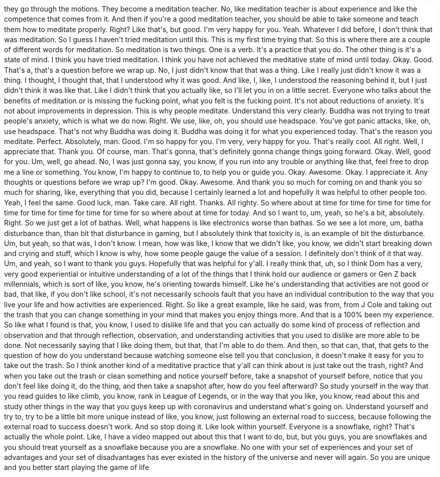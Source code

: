 they go through the motions. They become a meditation teacher. No, like meditation teacher is about experience and like the competence that comes from it. And then if you're a good meditation teacher, you should be able to take someone and teach them how to meditate properly. Right? Like that's, but good. I'm very happy for you. Yeah. Whatever I did before, I don't think that was meditation. So I guess I haven't tried meditation until this. This is my first time trying that. So this is where there are a couple of different words for meditation. So meditation is two things. One is a verb. It's a practice that you do. The other thing is it's a state of mind. I think you have tried meditation. I think you have not achieved the meditative state of mind until today. Okay. Good. That's a, that's a question before we wrap up. No, I just didn't know that that was a thing. Like I really just didn't know it was a thing. I thought, I thought that, that I understood why it was good. And like, I, like, I understood the reasoning behind it, but I just didn't think it was like that. Like I didn't think that you actually like, so I'll let you in on a little secret. Everyone who talks about the benefits of meditation or is missing the fucking point, what you felt is the fucking point. It's not about reductions of anxiety. It's not about improvements in depression. This is why people meditate. Understand this very clearly. Buddha was not trying to treat people's anxiety, which is what we do now. Right. We use, like, oh, you should use headspace. You've got panic attacks, like, oh, use headspace. That's not why Buddha was doing it. Buddha was doing it for what you experienced today. That's the reason you meditate. Perfect. Absolutely, man. Good. I'm so happy for you. I'm very, very happy for you. That's really cool. All right. Well, I appreciate that. Thank you. Of course, man. That's gonna, that's definitely gonna change things going forward. Okay. Well, good for you. Um, well, go ahead. No, I was just gonna say, you know, if you run into any trouble or anything like that, feel free to drop me a line or something. You know, I'm happy to continue to, to help you or guide you. Okay. Awesome. Okay. I appreciate it. Any thoughts or questions before we wrap up? I'm good. Okay. Awesome. And thank you so much for coming on and thank you so much for sharing, like, everything that you did, because I certainly learned a lot and hopefully it was helpful to other people too. Yeah, I feel the same. Good luck, man. Take care. All right. Thanks. All righty. So where about at time for time for time for time for time for time for time for time for time for so where about at time for today. And so I want to, um, yeah, so he's a bit, absolutely. Right. So we just get a lot of bathas. Well, what happens is like electronics worse than bathas. So we see a lot more, um, batha disturbance than, than bit that disturbance in gaming, but I absolutely think that toxicity is, is an example of bit the disturbance. Um, but yeah, so that was, I don't know. I mean, how was like, I know that we didn't like, you know, we didn't start breaking down and crying and stuff, which I know is why, how some people gauge the value of a session. I definitely don't think of it that way. Um, and yeah, so I want to thank you guys. Hopefully that was helpful for y'all. I really think that, uh, so I think Dom has a very, very good experiential or intuitive understanding of a lot of the things that I think hold our audience or gamers or Gen Z back millennials, which is sort of like, you know, he's orienting towards himself. Like he's understanding that activities are not good or bad, that like, if you don't like school, it's not necessarily schools fault that you have an individual contribution to the way that you live your life and how activities are experienced. Right. So like a great example, like he said, was from, from J Cole and taking out the trash that you can change something in your mind that makes you enjoy things more. And that is a 100% been my experience. So like what I found is that, you know, I used to dislike life and that you can actually do some kind of process of reflection and observation and that through reflection, observation, and understanding activities that you used to dislike are more able to be done. Not necessarily saying that I like doing them, but that, that I'm able to do them. And then, so that can, that, that gets to the question of how do you understand because watching someone else tell you that conclusion, it doesn't make it easy for you to take out the trash. So I think another kind of a meditative practice that y'all can think about is just take out the trash, right? And when you take out the trash or clean something and notice yourself before, take a snapshot of yourself before, notice that you don't feel like doing it, do the thing, and then take a snapshot after, how do you feel afterward? So study yourself in the way that you read guides to like climb, you know, rank in League of Legends, or in the way that you like, you know, read about this and study other things in the way that you guys keep up with coronavirus and understand what's going on. Understand yourself and try to, try to be a little bit more unique instead of like, you know, just following an external road to success, because following the external road to success doesn't work. And so stop doing it. Like look within yourself. Everyone is a snowflake, right? That's actually the whole point. Like, I have a video mapped out about this that I want to do, but, but you guys, you are snowflakes and you should treat yourself as a snowflake because you are a snowflake. No one with your set of experiences and your set of advantages and your set of disadvantages has ever existed in the history of the universe and never will again. So you are unique and you better start playing the game of life